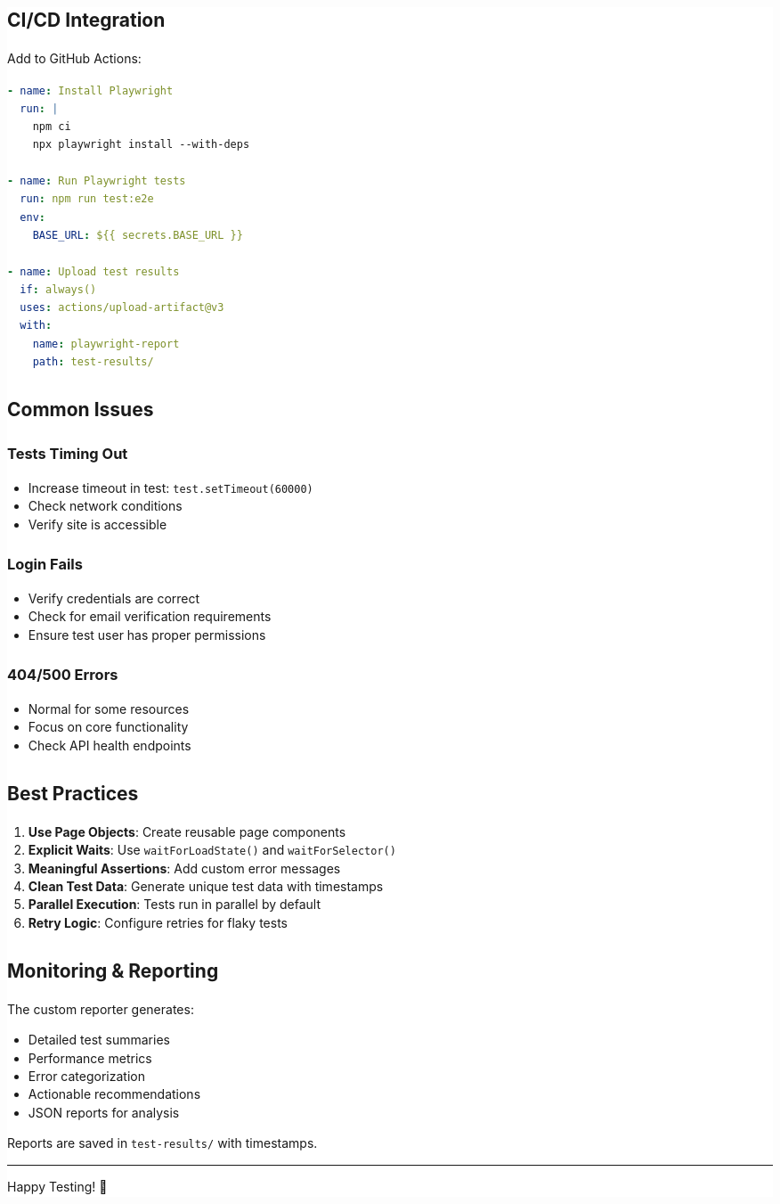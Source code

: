 ## CI/CD Integration

Add to GitHub Actions:
```yaml
- name: Install Playwright
  run: |
    npm ci
    npx playwright install --with-deps

- name: Run Playwright tests
  run: npm run test:e2e
  env:
    BASE_URL: ${{ secrets.BASE_URL }}

- name: Upload test results
  if: always()
  uses: actions/upload-artifact@v3
  with:
    name: playwright-report
    path: test-results/
```

## Common Issues

### Tests Timing Out
- Increase timeout in test: `test.setTimeout(60000)`
- Check network conditions
- Verify site is accessible

### Login Fails
- Verify credentials are correct
- Check for email verification requirements
- Ensure test user has proper permissions

### 404/500 Errors
- Normal for some resources
- Focus on core functionality
- Check API health endpoints

## Best Practices

1. **Use Page Objects**: Create reusable page components
2. **Explicit Waits**: Use `waitForLoadState()` and `waitForSelector()`
3. **Meaningful Assertions**: Add custom error messages
4. **Clean Test Data**: Generate unique test data with timestamps
5. **Parallel Execution**: Tests run in parallel by default
6. **Retry Logic**: Configure retries for flaky tests

## Monitoring & Reporting

The custom reporter generates:
- Detailed test summaries
- Performance metrics
- Error categorization
- Actionable recommendations
- JSON reports for analysis

Reports are saved in `test-results/` with timestamps.

---

Happy Testing! 🚀